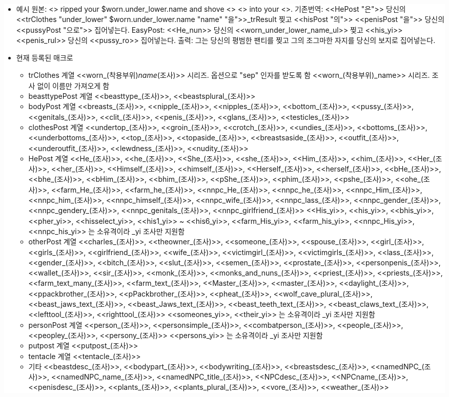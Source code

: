 * 예시
	원본: <<He>> ripped your $worn.under_lower.name and shove <<his>> <<penis>> into your <<pussy>>.
	기존번역: <<HePost "은">> 당신의 <<trClothes "under_lower" $worn.under_lower.name "name" "을">>_trResult 찢고 <<hisPost "의">> <<penisPost "을">> 당신의 <<pussyPost "으로">> 집어넣는다.
	EasyPost: <<He_nun>> 당신의 <<worn_under_lower_name_ul>> 찢고 <<his_yi>> <<penis_rul>> 당신의 <<pussy_ro>> 집어넣는다.
	출력: 그는 당신의 평범한 팬티를 찢고 그의 조그마한 자지를 당신의 보지로 집어넣는다.

* 현재 등록된 매크로
	- trClothes 계열
		<<worn_(착용부위)_name_(조사)>> 시리즈. 옵션으로 "sep" 인자를 받도록 함
		<<worn_(착용부위)_name>> 시리즈. 조사 없이 이름만 가져오게 함
	- beasttypePost 계열
		<<beasttype_(조사)>>, <<beastsplural_(조사)>>
	- bodyPost 계열
		<<breasts_(조사)>>, <<nipple_(조사)>>, <<nipples_(조사)>>, <<bottom_(조사)>>, <<pussy_(조사)>>, <<genitals_(조사)>>, <<clit_(조사)>>, <<penis_(조사)>>, <<glans_(조사)>>, <<testicles_(조사)>>
	- clothesPost 계열
		<<undertop_(조사)>>, <<groin_(조사)>>, <<crotch_(조사)>>, <<undies_(조사)>>, <<bottoms_(조사)>>, <<underbottoms_(조사)>>, <<top_(조사)>>, 
		<<topaside_(조사)>>, <<breastsaside_(조사)>>, <<outfit_(조사)>>, <<underoutfit_(조사)>>, <<lewdness_(조사)>>, <<nudity_(조사)>>
	- HePost 계열
		<<He_(조사)>>, <<he_(조사)>>, <<She_(조사)>>, <<she_(조사)>>, <<Him_(조사)>>, <<him_(조사)>>, <<Her_(조사)>>, <<her_(조사)>>, <<Himself_(조사)>>, 
		<<himself_(조사)>>, <<Herself_(조사)>>, <<herself_(조사)>>, <<bHe_(조사)>>, <<bhe_(조사)>>, <<bHim_(조사)>>, <<bhim_(조사)>>, <<pShe_(조사)>>, <<phim_(조사)>>, <<pshe_(조사)>>, <<ohe_(조사)>>, 
		<<farm_He_(조사)>>, <<farm_he_(조사)>>, <<nnpc_He_(조사)>>, <<nnpc_he_(조사)>>, <<nnpc_Him_(조사)>>, <<nnpc_him_(조사)>>, <<nnpc_himself_(조사)>>, 
		<<nnpc_wife_(조사)>>, <<nnpc_lass_(조사)>>, <<nnpc_gender_(조사)>>, <<nnpc_gendery_(조사)>>, <<nnpc_genitals_(조사)>>, <<nnpc_girlfriend_(조사)>>
		<<His_yi>>, <<his_yi>>, <<bhis_yi>>, <<pher_yi>>, <<hisselect_yi>>, <<his1_yi>> ~ <<his6_yi>>, <<farm_His_yi>>, <<farm_his_yi>>, <<nnpc_His_yi>>, <<nnpc_his_yi>> 는 소유격이라 _yi 조사만 지원함
	- otherPost 계열
		<<charles_(조사)>>, <<theowner_(조사)>>, <<someone_(조사)>>, <<spouse_(조사)>>, <<girl_(조사)>>, <<girls_(조사)>>, <<girlfriend_(조사)>>, <<wife_(조사)>>,
		<<victimgirl_(조사)>>, <<victimgirls_(조사)>>, <<lass_(조사)>>, <<gender_(조사)>>, <<bitch_(조사)>>, <<slut_(조사)>>, <<semen_(조사)>>, <<prostate_(조사)>>, 
		<<personpenis_(조사)>>, <<wallet_(조사)>>, <<sir_(조사)>>, <<monk_(조사)>>, <<monks_and_nuns_(조사)>>, <<priest_(조사)>>, <<priests_(조사)>>,
		<<farm_text_many_(조사)>>, <<farm_text_(조사)>>, <<Master_(조사)>>, <<master_(조사)>>, <<daylight_(조사)>>, <<ppackbrother_(조사)>>, <<pPackbrother_(조사)>>, 
		<<pheat_(조사)>>, <<wolf_cave_plural_(조사)>>, <<beast_jaws_text_(조사)>>, <<beast_Jaws_text_(조사)>>, <<beast_teeth_text_(조사)>>, <<beast_claws_text_(조사)>>,
		<<lefttool_(조사)>>, <<righttool_(조사)>>
		<<someones_yi>>,  <<their_yi>> 는 소유격이라 _yi 조사만 지원함
	- personPost 계열
		<<person_(조사)>>, <<personsimple_(조사)>>, <<combatperson_(조사)>>, <<people_(조사)>>, <<peopley_(조사)>>, <<persony_(조사)>>
		<<persons_yi>> 는 소유격이라 _yi 조사만 지원함
	- putpost 계열
		<<putpost_(조사)>>
	- tentacle 계열
		<<tentacle_(조사)>>
	- 기타
		<<beastdesc_(조사)>>, <<bodypart_(조사)>>, <<bodywriting_(조사)>>, <<breastsdesc_(조사)>>, <<namedNPC_(조사)>>, <<namedNPC_name_(조사)>>, 
		<<namedNPC_title_(조사)>>, <<NPCdesc_(조사)>>, <<NPCname_(조사)>>, <<penisdesc_(조사)>>, <<plants_(조사)>>, <<plants_plural_(조사)>>, 
		<<vore_(조사)>>, <<weather_(조사)>>